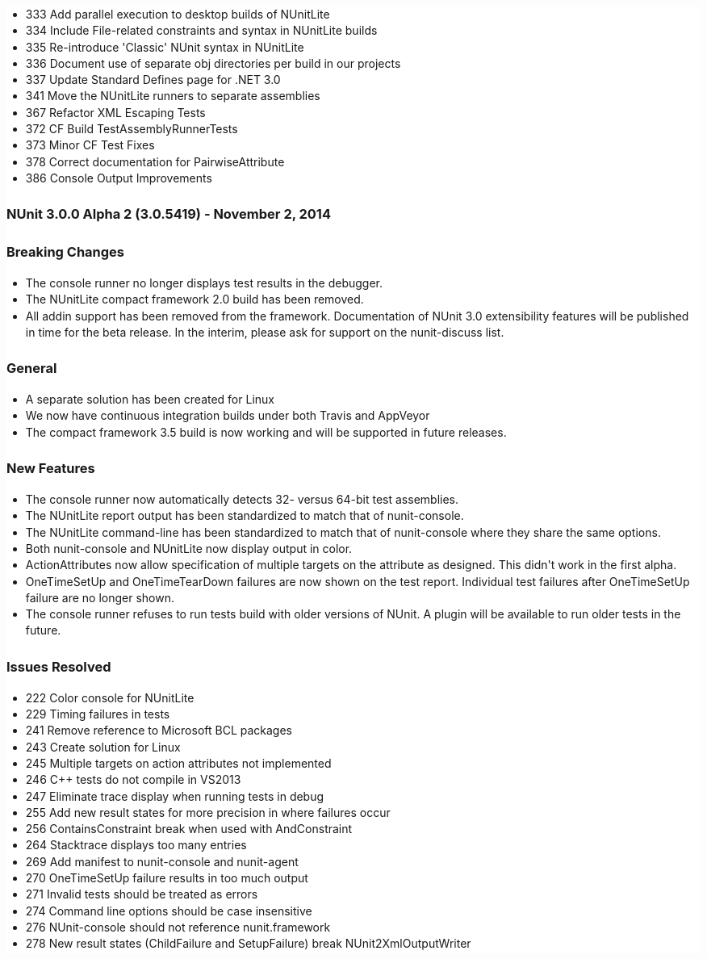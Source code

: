 * 333  Add parallel execution to desktop builds of NUnitLite
* 334  Include File-related constraints and syntax in NUnitLite builds
* 335  Re-introduce 'Classic' NUnit syntax in NUnitLite
* 336  Document use of separate obj directories per build in our projects
* 337  Update Standard Defines page for .NET 3.0
* 341  Move the NUnitLite runners to separate assemblies
* 367  Refactor XML Escaping Tests
* 372  CF Build TestAssemblyRunnerTests
* 373  Minor CF Test Fixes
* 378  Correct documentation for PairwiseAttribute
* 386  Console Output Improvements

### NUnit 3.0.0 Alpha 2 (3.0.5419) - November 2, 2014

### Breaking Changes

* The console runner no longer displays test results in the debugger.
* The NUnitLite compact framework 2.0 build has been removed.
* All addin support has been removed from the framework. Documentation of NUnit 3.0 extensibility features will be
  published in time for the beta release. In the interim, please ask for support on the nunit-discuss list.

### General

* A separate solution has been created for Linux
* We now have continuous integration builds under both Travis and AppVeyor
* The compact framework 3.5 build is now working and will be supported in future releases.

### New Features

* The console runner now automatically detects 32- versus 64-bit test assemblies.
* The NUnitLite report output has been standardized to match that of nunit-console.
* The NUnitLite command-line has been standardized to match that of nunit-console where they share the same options.
* Both nunit-console and NUnitLite now display output in color.
* ActionAttributes now allow specification of multiple targets on the attribute as designed. This didn't work in the
  first alpha.
* OneTimeSetUp and OneTimeTearDown failures are now shown on the test report. Individual test failures after
  OneTimeSetUp failure are no longer shown.
* The console runner refuses to run tests build with older versions of NUnit. A plugin will be available to run older
  tests in the future.

### Issues Resolved

* 222 Color console for NUnitLite
* 229 Timing failures in tests
* 241 Remove reference to Microsoft BCL packages
* 243 Create solution for Linux
* 245 Multiple targets on action attributes not implemented
* 246 C++ tests do not compile in VS2013
* 247 Eliminate trace display when running tests in debug
* 255 Add new result states for more precision in where failures occur
* 256 ContainsConstraint break when used with AndConstraint
* 264 Stacktrace displays too many entries
* 269 Add manifest to nunit-console and nunit-agent
* 270 OneTimeSetUp failure results in too much output
* 271 Invalid tests should be treated as errors
* 274 Command line options should be case insensitive
* 276 NUnit-console should not reference nunit.framework
* 278 New result states (ChildFailure and SetupFailure) break NUnit2XmlOutputWriter